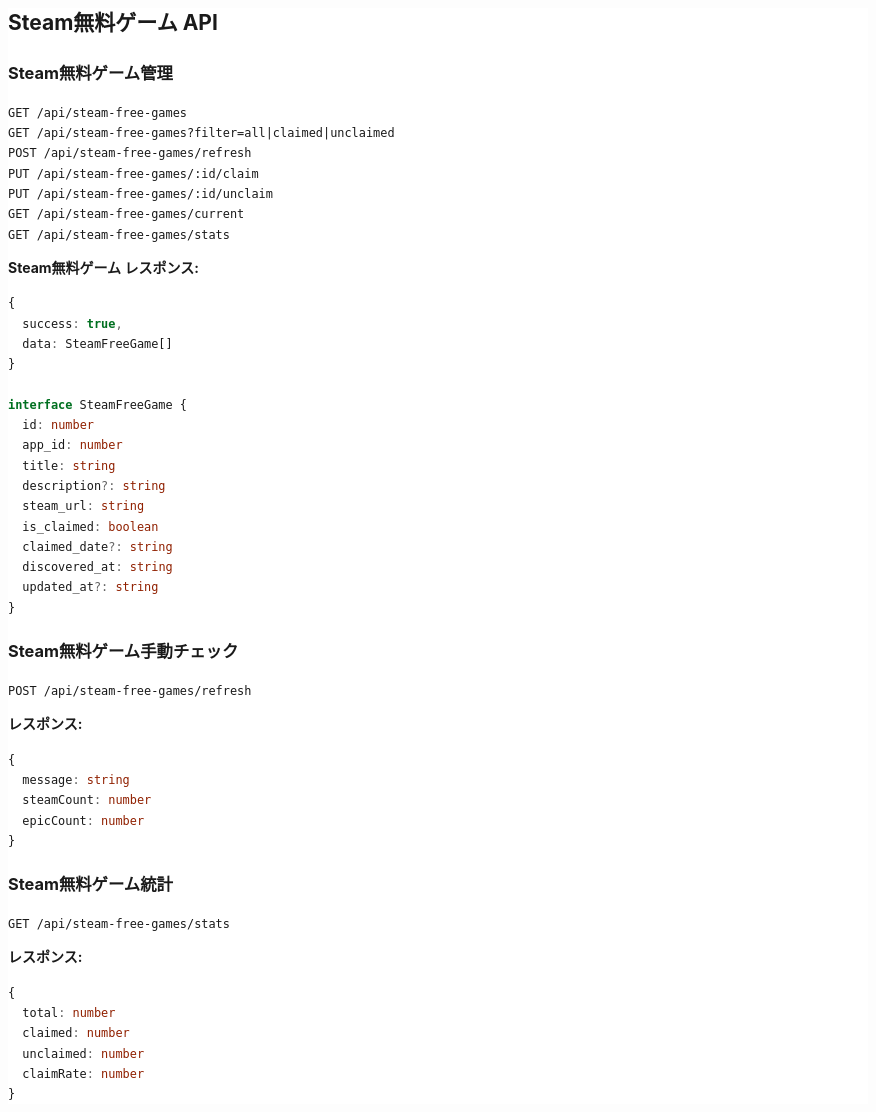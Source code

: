 ## Steam無料ゲーム API

### Steam無料ゲーム管理
```
GET /api/steam-free-games
GET /api/steam-free-games?filter=all|claimed|unclaimed
POST /api/steam-free-games/refresh
PUT /api/steam-free-games/:id/claim
PUT /api/steam-free-games/:id/unclaim
GET /api/steam-free-games/current
GET /api/steam-free-games/stats
```

**Steam無料ゲーム レスポンス:**
```typescript
{
  success: true,
  data: SteamFreeGame[]
}

interface SteamFreeGame {
  id: number
  app_id: number
  title: string
  description?: string
  steam_url: string
  is_claimed: boolean
  claimed_date?: string
  discovered_at: string
  updated_at?: string
}
```

### Steam無料ゲーム手動チェック
```
POST /api/steam-free-games/refresh
```

**レスポンス:**
```typescript
{
  message: string
  steamCount: number
  epicCount: number
}
```

### Steam無料ゲーム統計
```
GET /api/steam-free-games/stats
```

**レスポンス:**
```typescript
{
  total: number
  claimed: number
  unclaimed: number
  claimRate: number
}
```
